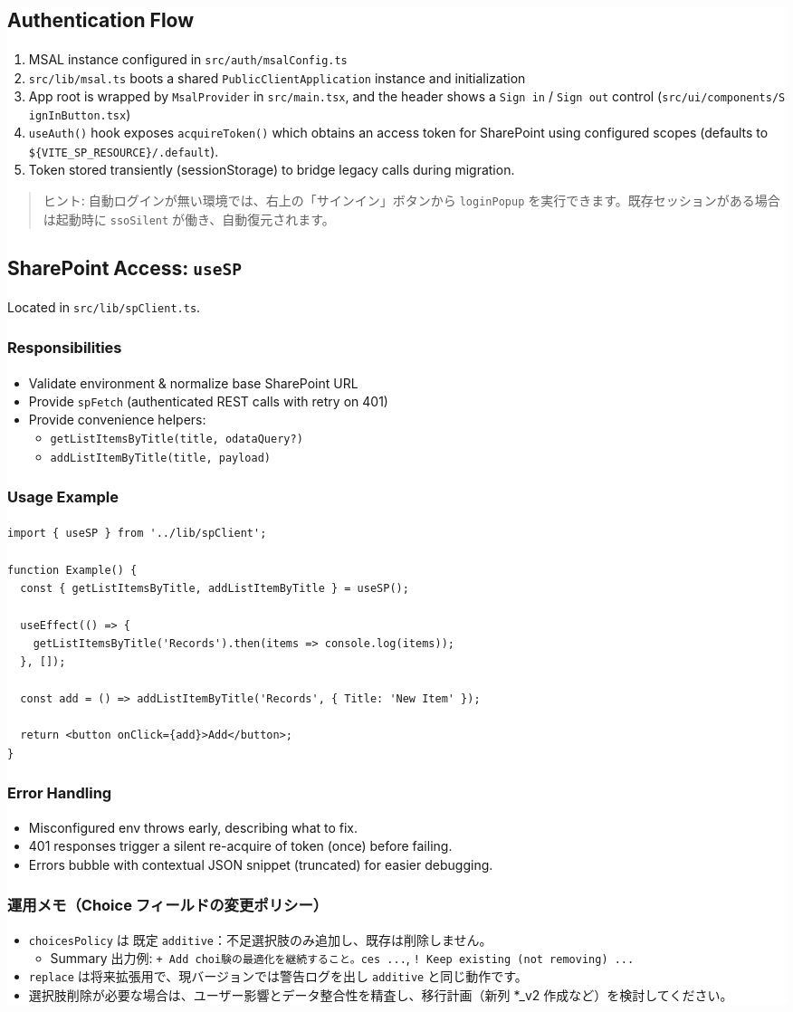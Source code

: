 ## Authentication Flow
1. MSAL instance configured in `src/auth/msalConfig.ts`
2. `src/lib/msal.ts` boots a shared `PublicClientApplication` instance and initialization
3. App root is wrapped by `MsalProvider` in `src/main.tsx`, and the header shows a `Sign in` / `Sign out` control (`src/ui/components/SignInButton.tsx`)
4. `useAuth()` hook exposes `acquireToken()` which obtains an access token for SharePoint using configured scopes (defaults to `${VITE_SP_RESOURCE}/.default`).
5. Token stored transiently (sessionStorage) to bridge legacy calls during migration.

> ヒント: 自動ログインが無い環境では、右上の「サインイン」ボタンから `loginPopup` を実行できます。既存セッションがある場合は起動時に `ssoSilent` が働き、自動復元されます。

## SharePoint Access: `useSP`
Located in `src/lib/spClient.ts`.

### Responsibilities
- Validate environment & normalize base SharePoint URL
- Provide `spFetch` (authenticated REST calls with retry on 401)
- Provide convenience helpers:
  - `getListItemsByTitle(title, odataQuery?)`
  - `addListItemByTitle(title, payload)`

### Usage Example
```tsx
import { useSP } from '../lib/spClient';

function Example() {
  const { getListItemsByTitle, addListItemByTitle } = useSP();

  useEffect(() => {
    getListItemsByTitle('Records').then(items => console.log(items));
  }, []);

  const add = () => addListItemByTitle('Records', { Title: 'New Item' });

  return <button onClick={add}>Add</button>;
}
```

### Error Handling
- Misconfigured env throws early, describing what to fix.
- 401 responses trigger a silent re-acquire of token (once) before failing.
- Errors bubble with contextual JSON snippet (truncated) for easier debugging.

### 運用メモ（Choice フィールドの変更ポリシー）

- `choicesPolicy` は 既定 `additive`：不足選択肢のみ追加し、既存は削除しません。
  - Summary 出力例: `+ Add choi験の最適化を継続すること。ces ...`, `! Keep existing (not removing) ...`
- `replace` は将来拡張用で、現バージョンでは警告ログを出し `additive` と同じ動作です。
- 選択肢削除が必要な場合は、ユーザー影響とデータ整合性を精査し、移行計画（新列 *_v2 作成など）を検討してください。

